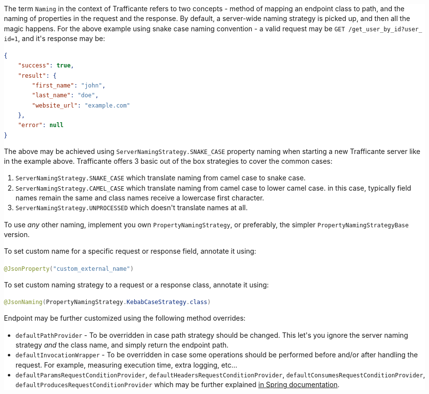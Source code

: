 The term `Naming` in the context of Trafficante refers to two concepts - method of mapping an endpoint class to path, and the naming of properties in the request and the response.
By default, a server-wide naming strategy is picked up, and then all the magic happens. For the above example using snake case naming convention - a valid request may be `GET /get_user_by_id?user_id=1`, and it's response may be:
```json
{
    "success": true,
    "result": {
        "first_name": "john",
        "last_name": "doe",
        "website_url": "example.com"
    },
    "error": null
}
```

The above may be achieved using `ServerNamingStrategy.SNAKE_CASE` property naming when starting a new Trafficante server like in the example above. Trafficante offers 3 basic out of the box strategies to cover the common cases:
1. `ServerNamingStrategy.SNAKE_CASE` which translate naming from camel case to snake case.
2. `ServerNamingStrategy.CAMEL_CASE` which translate naming from camel case to lower camel case. in this case, typically field names remain the same and class names receive a lowercase first character.
3. `ServerNamingStrategy.UNPROCESSED` which doesn't translate names at all.

To use *any* other naming, implement you own `PropertyNamingStrategy`, or preferably, the simpler `PropertyNamingStrategyBase` version.

To set custom name for a specific request or response field, annotate it using:
```java
@JsonProperty("custom_external_name")
```

To set custom naming strategy to a request or a response class, annotate it using:
```java
@JsonNaming(PropertyNamingStrategy.KebabCaseStrategy.class)
```

Endpoint may be further customized using the following method overrides:
- `defaultPathProvider` - To be overridden in case path strategy should be changed. This let's you ignore the server naming strategy *and* the class name, and simply return the endpoint path.
- `defaultInvocationWrapper` - To be overridden in case some operations should be performed before and/or after handling the request. For example, measuring execution time, extra logging, etc...
- `defaultParamsRequestConditionProvider`, `defaultHeadersRequestConditionProvider`, `defaultConsumesRequestConditionProvider`, `defaultProducesRequestConditionProvider` which may be further explained [in Spring documentation](http://docs.spring.io/spring/docs/current/javadoc-api/org/springframework/web/servlet/mvc/method/RequestMappingInfo.html "in Spring documentation").